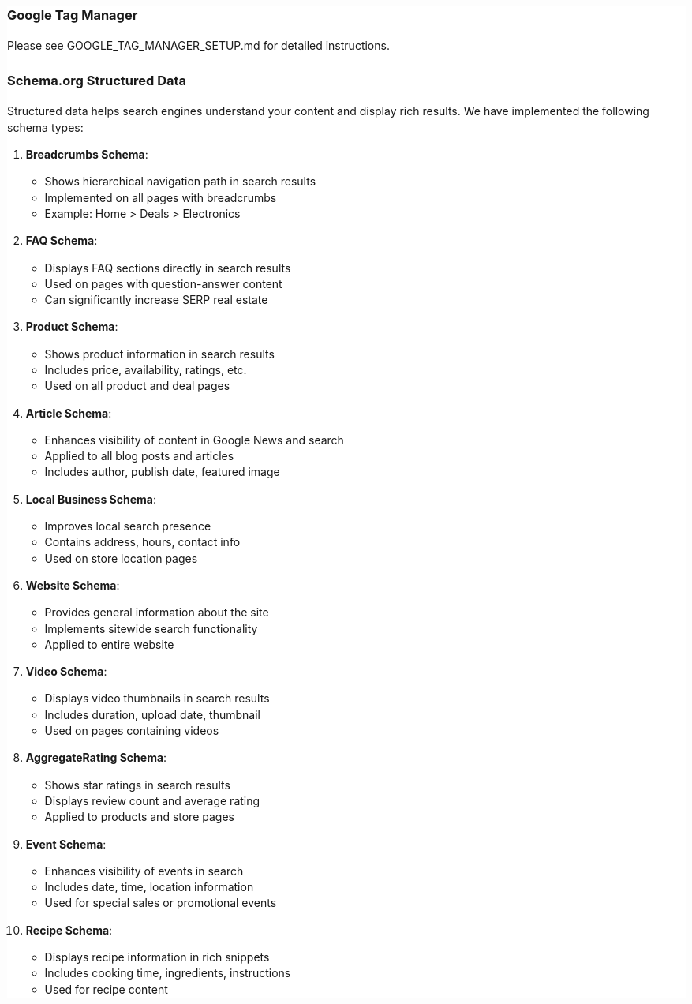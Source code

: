 ### Google Tag Manager

Please see [GOOGLE_TAG_MANAGER_SETUP.md](./GOOGLE_TAG_MANAGER_SETUP.md) for detailed instructions.

### Schema.org Structured Data

Structured data helps search engines understand your content and display rich results. We have implemented the following schema types:

1. **Breadcrumbs Schema**:
   - Shows hierarchical navigation path in search results
   - Implemented on all pages with breadcrumbs
   - Example: Home > Deals > Electronics

2. **FAQ Schema**:
   - Displays FAQ sections directly in search results
   - Used on pages with question-answer content
   - Can significantly increase SERP real estate

3. **Product Schema**:
   - Shows product information in search results
   - Includes price, availability, ratings, etc.
   - Used on all product and deal pages

4. **Article Schema**:
   - Enhances visibility of content in Google News and search
   - Applied to all blog posts and articles
   - Includes author, publish date, featured image

5. **Local Business Schema**:
   - Improves local search presence
   - Contains address, hours, contact info
   - Used on store location pages

6. **Website Schema**:
   - Provides general information about the site
   - Implements sitewide search functionality
   - Applied to entire website

7. **Video Schema**:
   - Displays video thumbnails in search results
   - Includes duration, upload date, thumbnail
   - Used on pages containing videos

8. **AggregateRating Schema**:
   - Shows star ratings in search results
   - Displays review count and average rating
   - Applied to products and store pages

9. **Event Schema**:
   - Enhances visibility of events in search
   - Includes date, time, location information
   - Used for special sales or promotional events

10. **Recipe Schema**:
    - Displays recipe information in rich snippets
    - Includes cooking time, ingredients, instructions
    - Used for recipe content
